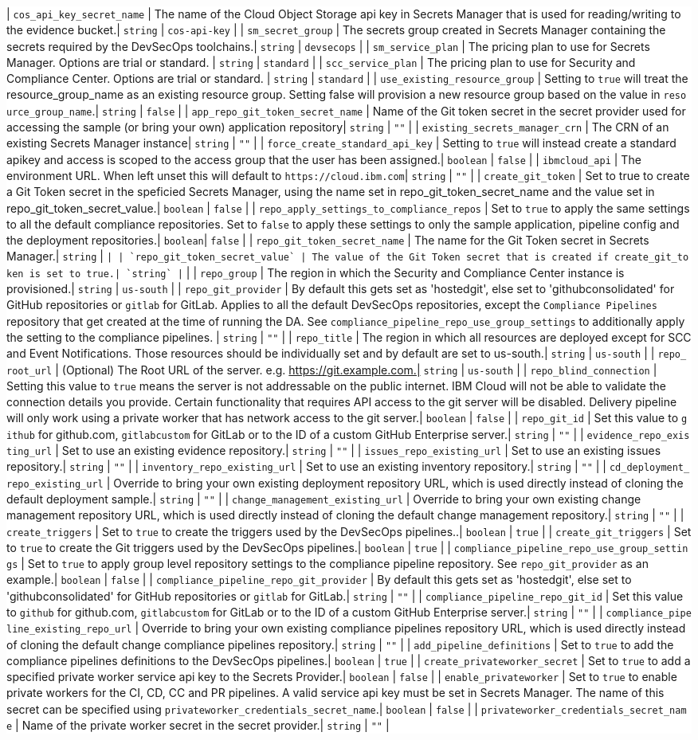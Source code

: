 | `cos_api_key_secret_name` | The name of the Cloud Object Storage api key in Secrets Manager that is used for reading/writing to the evidence bucket.| `string` | `cos-api-key` |
| `sm_secret_group` | The secrets group created in Secrets Manager containing the secrets required by the DevSecOps toolchains.| `string` | `devsecops` |
| `sm_service_plan` | The pricing plan to use for Secrets Manager. Options are trial or standard. | `string` | `standard` |
| `scc_service_plan` | The pricing plan to use for Security and Compliance Center. Options are trial or standard. | `string` | `standard` |
| `use_existing_resource_group` | Setting to `true` will treat the resource_group_name as an existing resource group. Setting false will provision a new resource group based on the value in `resource_group_name`.| `string` | `false` |
| `app_repo_git_token_secret_name` | Name of the Git token secret in the secret provider used for accessing the sample (or bring your own) application repository| `string` | `""` |
| `existing_secrets_manager_crn` | The CRN of an existing Secrets Manager instance| `string` | `""` |
| `force_create_standard_api_key` | Setting to `true` will instead create a standard apikey and access is scoped to the access group that the user has been assigned.| `boolean` | `false` |
| `ibmcloud_api` | The environment URL. When left unset this will default to `https://cloud.ibm.com`| `string` | `""` |
| `create_git_token` | Set to true to create a Git Token secret in the speficied Secrets Manager, using the name set in repo_git_token_secret_name and the value set in repo_git_token_secret_value.| `boolean` | `false` |
| `repo_apply_settings_to_compliance_repos` | Set to `true` to apply the same settings to all the default compliance repositories. Set to `false` to apply these settings to only the sample application, pipeline config and the deployment repositories.| `boolean`| `false` |
| `repo_git_token_secret_name` | The name for the Git Token secret in Secrets Manager.| `string` | `` |
| `repo_git_token_secret_value` | The value of the Git Token secret that is created if create_git_token is set to true.| `string` | `` |
| `repo_group` | The region in which the Security and Compliance Center instance is provisioned.| `string` | `us-south` |
| `repo_git_provider` | By default this gets set as 'hostedgit', else set to 'githubconsolidated' for GitHub repositories or `gitlab` for GitLab. Applies to all the default DevSecOps repositories, except the `Compliance Pipelines` repository that get created at the time of running the DA. See `compliance_pipeline_repo_use_group_settings` to additionally apply the setting to the compliance pipelines. | `string` | `""` |
| `repo_title` | The region in which all resources are deployed except for SCC and Event Notifications. Those resources should be individually set and by default are set to us-south.| `string` | `us-south` |
| `repo_root_url` | (Optional) The Root URL of the server. e.g. https://git.example.com.| `string` | `us-south` |
| `repo_blind_connection` | Setting this value to `true` means the server is not addressable on the public internet. IBM Cloud will not be able to validate the connection details you provide. Certain functionality that requires API access to the git server will be disabled. Delivery pipeline will only work using a private worker that has network access to the git server.| `boolean` | `false` |
| `repo_git_id` | Set this value to `github` for github.com, `gitlabcustom` for GitLab or to the ID of a custom GitHub Enterprise server.| `string` | `""` |
| `evidence_repo_existing_url` | Set to use an existing evidence repository.| `string` | `""` |
| `issues_repo_existing_url` | Set to use an existing issues repository.| `string` | `""` |
| `inventory_repo_existing_url` | Set to use an existing inventory repository.| `string` | `""` |
| `cd_deployment_repo_existing_url` | Override to bring your own existing deployment repository URL, which is used directly instead of cloning the default deployment sample.| `string` | `""` |
| `change_management_existing_url` | Override to bring your own existing change management repository URL, which is used directly instead of cloning the default change management repository.| `string` | `""` |
| `create_triggers` | Set to `true` to create the triggers used by the DevSecOps pipelines..| `boolean` | `true` |
| `create_git_triggers` | Set to `true` to create the Git triggers used by the DevSecOps pipelines.| `boolean` | `true` |
| `compliance_pipeline_repo_use_group_settings` | Set to `true` to apply group level repository settings to the compliance pipeline repository. See `repo_git_provider` as an example.| `boolean` | `false` |
| `compliance_pipeline_repo_git_provider` | By default this gets set as 'hostedgit', else set to 'githubconsolidated' for GitHub repositories or `gitlab` for GitLab.| `string` | `""` |
| `compliance_pipeline_repo_git_id` | Set this value to `github` for github.com, `gitlabcustom` for GitLab or to the ID of a custom GitHub Enterprise server.| `string` | `""` |
| `compliance_pipeline_existing_repo_url` | Override to bring your own existing compliance pipelines repository URL, which is used directly instead of cloning the default change compliance pipelines repository.| `string` | `""` |
| `add_pipeline_definitions` | Set to `true` to add the compliance pipelines definitions to the DevSecOps pipelines.| `boolean` | `true` |
| `create_privateworker_secret` | Set to `true` to add a specified private worker service api key to the Secrets Provider.| `boolean` | `false` |
| `enable_privateworker` | Set to `true` to enable private workers for the CI, CD, CC and PR pipelines. A valid service api key must be set in Secrets Manager. The name of this secret can be specified using `privateworker_credentials_secret_name`.| `boolean` | `false` |
| `privateworker_credentials_secret_name` | Name of the private worker secret in the secret provider.| `string` | `""` |